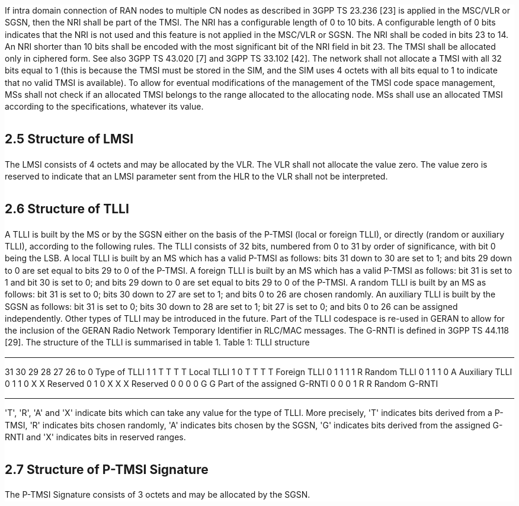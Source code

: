 If intra domain connection of RAN nodes to multiple CN nodes as described in
3GPP TS 23.236 [23] is applied in the MSC/VLR or SGSN, then the NRI shall be
part of the TMSI. The NRI has a configurable length of 0 to 10 bits. A
configurable length of 0 bits indicates that the NRI is not used and this
feature is not applied in the MSC/VLR or SGSN. The NRI shall be coded in bits
23 to 14. An NRI shorter than 10 bits shall be encoded with the most
significant bit of the NRI field in bit 23.
The TMSI shall be allocated only in ciphered form. See also 3GPP TS 43.020 [7]
and 3GPP TS 33.102 [42].
The network shall not allocate a TMSI with all 32 bits equal to 1 (this is
because the TMSI must be stored in the SIM, and the SIM uses 4 octets with all
bits equal to 1 to indicate that no valid TMSI is available).
To allow for eventual modifications of the management of the TMSI code space
management, MSs shall not check if an allocated TMSI belongs to the range
allocated to the allocating node. MSs shall use an allocated TMSI according to
the specifications, whatever its value.
## 2.5 Structure of LMSI
The LMSI consists of 4 octets and may be allocated by the VLR. The VLR shall
not allocate the value zero. The value zero is reserved to indicate that an
LMSI parameter sent from the HLR to the VLR shall not be interpreted.
## 2.6 Structure of TLLI
A TLLI is built by the MS or by the SGSN either on the basis of the P-TMSI
(local or foreign TLLI), or directly (random or auxiliary TLLI), according to
the following rules.
The TLLI consists of 32 bits, numbered from 0 to 31 by order of significance,
with bit 0 being the LSB.
A local TLLI is built by an MS which has a valid P-TMSI as follows:
bits 31 down to 30 are set to 1; and
bits 29 down to 0 are set equal to bits 29 to 0 of the P-TMSI.
A foreign TLLI is built by an MS which has a valid P-TMSI as follows:
bit 31 is set to 1 and bit 30 is set to 0; and
bits 29 down to 0 are set equal to bits 29 to 0 of the P-TMSI.
A random TLLI is built by an MS as follows:
bit 31 is set to 0;
bits 30 down to 27 are set to 1; and
bits 0 to 26 are chosen randomly.
An auxiliary TLLI is built by the SGSN as follows:
bit 31 is set to 0;
bits 30 down to 28 are set to 1;
bit 27 is set to 0; and
bits 0 to 26 can be assigned independently.
Other types of TLLI may be introduced in the future.
Part of the TLLI codespace is re-used in GERAN to allow for the inclusion of
the GERAN Radio Network Temporary Identifier in RLC/MAC messages. The G-RNTI
is defined in 3GPP TS 44.118 [29].
The structure of the TLLI is summarised in table 1.
Table 1: TLLI structure
* * *
31 30 29 28 27 26 to 0 Type of TLLI 1 1 T T T T Local TLLI 1 0 T T T T Foreign
TLLI 0 1 1 1 1 R Random TLLI 0 1 1 1 0 A Auxiliary TLLI 0 1 1 0 X X Reserved 0
1 0 X X X Reserved 0 0 0 0 G G Part of the assigned G-RNTI 0 0 0 1 R R Random
G-RNTI
* * *
\'T\', \'R\', \'A\' and \'X\' indicate bits which can take any value for the
type of TLLI. More precisely, \'T\' indicates bits derived from a P-TMSI,
\'R\' indicates bits chosen randomly, \'A\' indicates bits chosen by the SGSN,
\'G\' indicates bits derived from the assigned G-RNTI and \'X\' indicates bits
in reserved ranges.
## 2.7 Structure of P-TMSI Signature
The P-TMSI Signature consists of 3 octets and may be allocated by the SGSN.